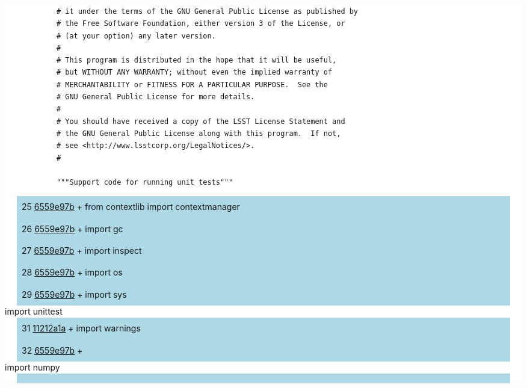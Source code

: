                 # it under the terms of the GNU General Public License as published by
                # the Free Software Foundation, either version 3 of the License, or
                # (at your option) any later version.
                # 
                # This program is distributed in the hope that it will be useful,
                # but WITHOUT ANY WARRANTY; without even the implied warranty of
                # MERCHANTABILITY or FITNESS FOR A PARTICULAR PURPOSE.  See the
                # GNU General Public License for more details.
                # 
                # You should have received a copy of the LSST License Statement and 
                # the GNU General Public License along with this program.  If not, 
                # see <http://www.lsstcorp.org/LegalNotices/>.
                #
                
                """Support code for running unit tests"""
                
<div style="background-color:LightBlue; margin-left: 20px; margin-right: 20px; padding-bottom: 8px; padding-left: 8px; padding-right: 8px; padding-top: 8px;">
25   <a href="#6559e97b">6559e97b</a> + from contextlib import contextmanager</div>
<div style="background-color:LightBlue; margin-left: 20px; margin-right: 20px; padding-bottom: 8px; padding-left: 8px; padding-right: 8px; padding-top: 8px;">
26   <a href="#6559e97b">6559e97b</a> + import gc</div>
<div style="background-color:LightBlue; margin-left: 20px; margin-right: 20px; padding-bottom: 8px; padding-left: 8px; padding-right: 8px; padding-top: 8px;">
27   <a href="#6559e97b">6559e97b</a> + import inspect</div>
<div style="background-color:LightBlue; margin-left: 20px; margin-right: 20px; padding-bottom: 8px; padding-left: 8px; padding-right: 8px; padding-top: 8px;">
28   <a href="#6559e97b">6559e97b</a> + import os</div>
<div style="background-color:LightBlue; margin-left: 20px; margin-right: 20px; padding-bottom: 8px; padding-left: 8px; padding-right: 8px; padding-top: 8px;">
29   <a href="#6559e97b">6559e97b</a> + import sys</div>
                import unittest
<div style="background-color:LightBlue; margin-left: 20px; margin-right: 20px; padding-bottom: 8px; padding-left: 8px; padding-right: 8px; padding-top: 8px;">
31   <a href="#11212a1a">11212a1a</a> + import warnings</div>
<div style="background-color:LightBlue; margin-left: 20px; margin-right: 20px; padding-bottom: 8px; padding-left: 8px; padding-right: 8px; padding-top: 8px;">
32   <a href="#6559e97b">6559e97b</a> + </div>
                import numpy
<div style="background-color:LightBlue; margin-left: 20px; margin-right: 20px; padding-bottom: 8px; padding-left: 8px; padding-right: 8px; padding-top: 8px;">
